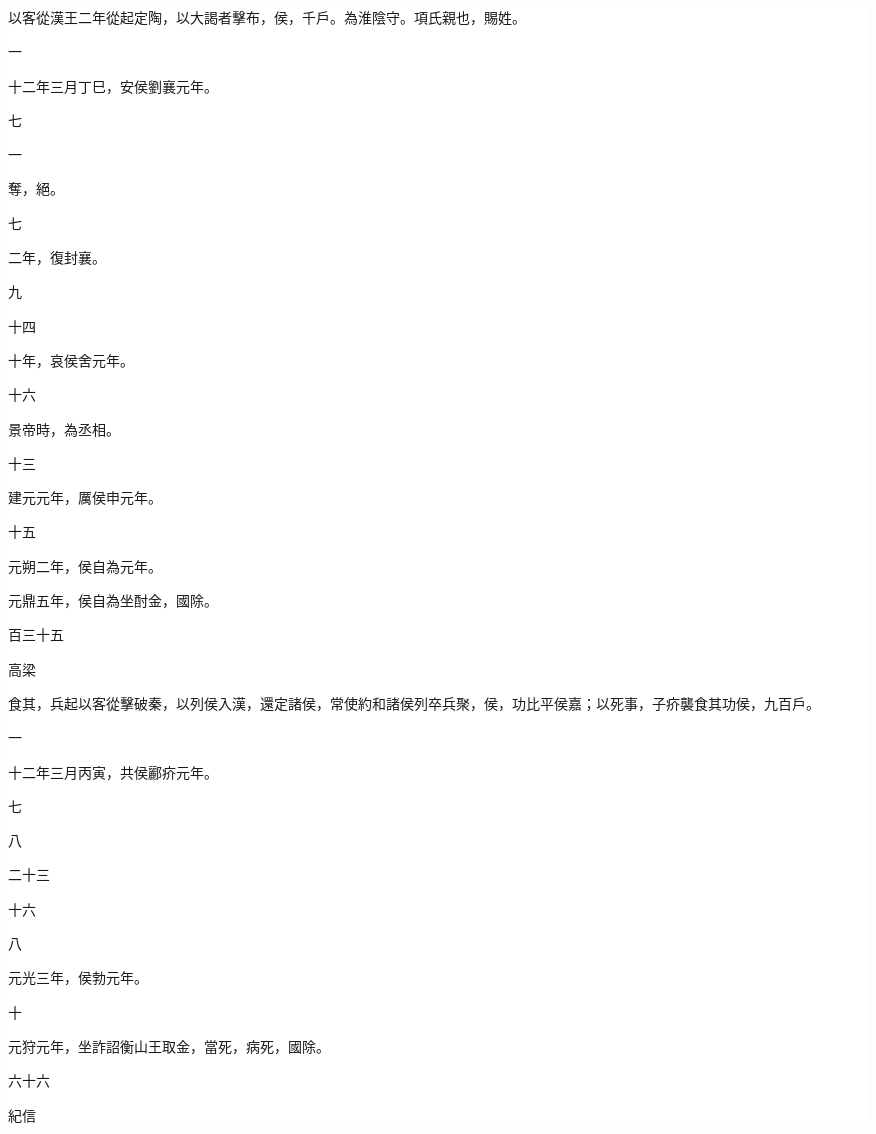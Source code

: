 以客從漢王二年從起定陶，以大謁者擊布，侯，千戶。為淮陰守。項氏親也，賜姓。

一

十二年三月丁巳，安侯劉襄元年。

七

一

奪，絕。 

七 

二年，復封襄。

九

十四 

十年，哀侯舍元年。

十六

景帝時，為丞相。

十三

建元元年，厲侯申元年。 

十五 

元朔二年，侯自為元年。 

元鼎五年，侯自為坐酎金，國除。

百三十五

高梁

食其，兵起以客從擊破秦，以列侯入漢，還定諸侯，常使約和諸侯列卒兵聚，侯，功比平侯嘉；以死事，子疥襲食其功侯，九百戶。

一

十二年三月丙寅，共侯酈疥元年。

七

八

二十三

十六

八

元光三年，侯勃元年。 

十 

元狩元年，坐詐詔衡山王取金，當死，病死，國除。

六十六

紀信
